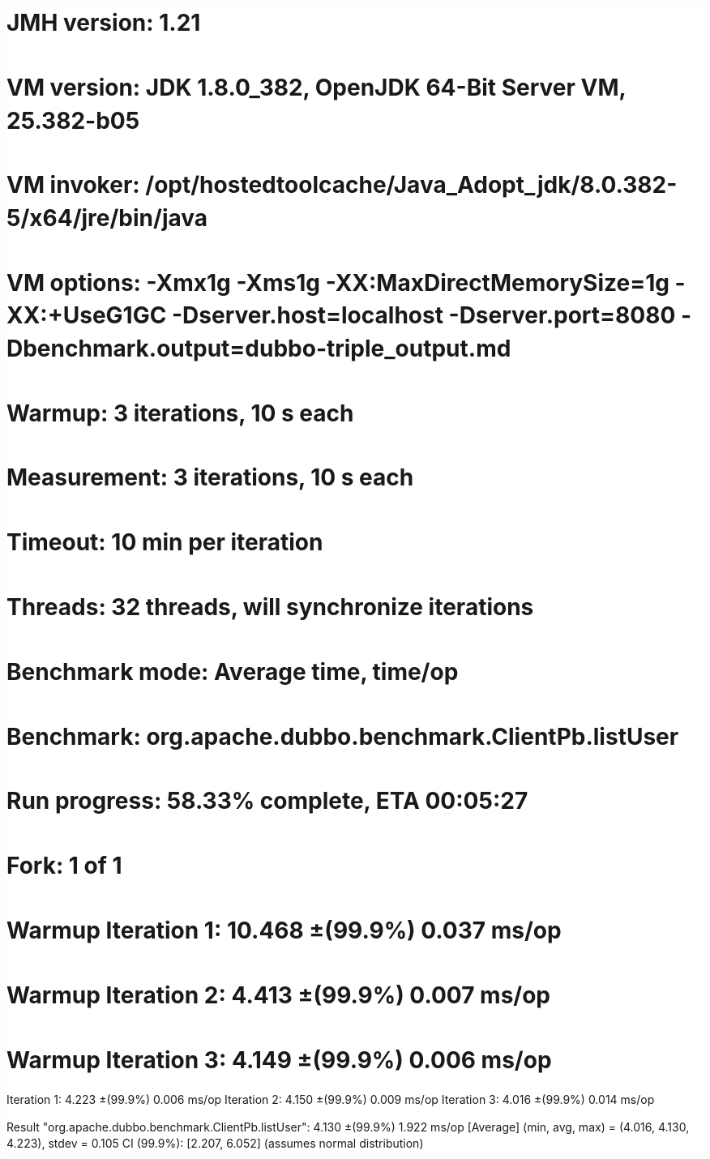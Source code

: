 
# JMH version: 1.21
# VM version: JDK 1.8.0_382, OpenJDK 64-Bit Server VM, 25.382-b05
# VM invoker: /opt/hostedtoolcache/Java_Adopt_jdk/8.0.382-5/x64/jre/bin/java
# VM options: -Xmx1g -Xms1g -XX:MaxDirectMemorySize=1g -XX:+UseG1GC -Dserver.host=localhost -Dserver.port=8080 -Dbenchmark.output=dubbo-triple_output.md
# Warmup: 3 iterations, 10 s each
# Measurement: 3 iterations, 10 s each
# Timeout: 10 min per iteration
# Threads: 32 threads, will synchronize iterations
# Benchmark mode: Average time, time/op
# Benchmark: org.apache.dubbo.benchmark.ClientPb.listUser

# Run progress: 58.33% complete, ETA 00:05:27
# Fork: 1 of 1
# Warmup Iteration   1: 10.468 ±(99.9%) 0.037 ms/op
# Warmup Iteration   2: 4.413 ±(99.9%) 0.007 ms/op
# Warmup Iteration   3: 4.149 ±(99.9%) 0.006 ms/op
Iteration   1: 4.223 ±(99.9%) 0.006 ms/op
Iteration   2: 4.150 ±(99.9%) 0.009 ms/op
Iteration   3: 4.016 ±(99.9%) 0.014 ms/op


Result "org.apache.dubbo.benchmark.ClientPb.listUser":
  4.130 ±(99.9%) 1.922 ms/op [Average]
  (min, avg, max) = (4.016, 4.130, 4.223), stdev = 0.105
  CI (99.9%): [2.207, 6.052] (assumes normal distribution)
